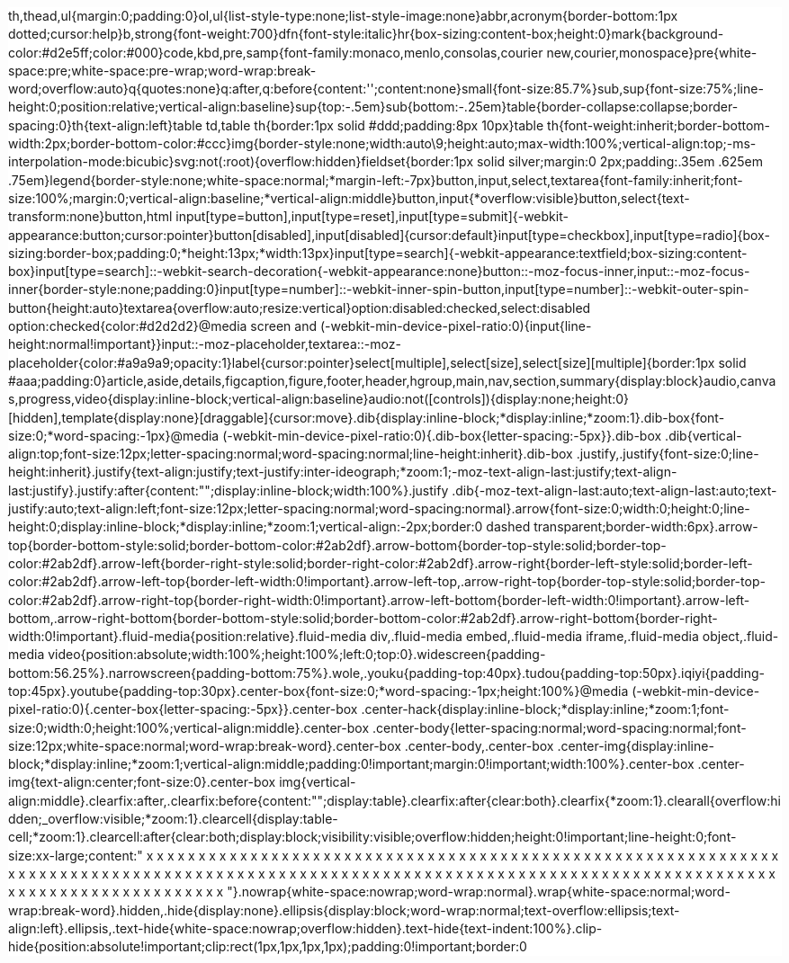 th,thead,ul{margin:0;padding:0}ol,ul{list-style-type:none;list-style-image:none}abbr,acronym{border-bottom:1px dotted;cursor:help}b,strong{font-weight:700}dfn{font-style:italic}hr{box-sizing:content-box;height:0}mark{background-color:#d2e5ff;color:#000}code,kbd,pre,samp{font-family:monaco,menlo,consolas,courier new,courier,monospace}pre{white-space:pre;white-space:pre-wrap;word-wrap:break-word;overflow:auto}q{quotes:none}q:after,q:before{content:'';content:none}small{font-size:85.7%}sub,sup{font-size:75%;line-height:0;position:relative;vertical-align:baseline}sup{top:-.5em}sub{bottom:-.25em}table{border-collapse:collapse;border-spacing:0}th{text-align:left}table td,table th{border:1px solid #ddd;padding:8px 10px}table th{font-weight:inherit;border-bottom-width:2px;border-bottom-color:#ccc}img{border-style:none;width:auto\9;height:auto;max-width:100%;vertical-align:top;-ms-interpolation-mode:bicubic}svg:not(:root){overflow:hidden}fieldset{border:1px solid silver;margin:0 2px;padding:.35em .625em .75em}legend{border-style:none;white-space:normal;*margin-left:-7px}button,input,select,textarea{font-family:inherit;font-size:100%;margin:0;vertical-align:baseline;*vertical-align:middle}button,input{*overflow:visible}button,select{text-transform:none}button,html input[type=button],input[type=reset],input[type=submit]{-webkit-appearance:button;cursor:pointer}button[disabled],input[disabled]{cursor:default}input[type=checkbox],input[type=radio]{box-sizing:border-box;padding:0;*height:13px;*width:13px}input[type=search]{-webkit-appearance:textfield;box-sizing:content-box}input[type=search]::-webkit-search-decoration{-webkit-appearance:none}button::-moz-focus-inner,input::-moz-focus-inner{border-style:none;padding:0}input[type=number]::-webkit-inner-spin-button,input[type=number]::-webkit-outer-spin-button{height:auto}textarea{overflow:auto;resize:vertical}option:disabled:checked,select:disabled option:checked{color:#d2d2d2}@media screen and (-webkit-min-device-pixel-ratio:0){input{line-height:normal!important}}input::-moz-placeholder,textarea::-moz-placeholder{color:#a9a9a9;opacity:1}label{cursor:pointer}select[multiple],select[size],select[size][multiple]{border:1px solid #aaa;padding:0}article,aside,details,figcaption,figure,footer,header,hgroup,main,nav,section,summary{display:block}audio,canvas,progress,video{display:inline-block;vertical-align:baseline}audio:not([controls]){display:none;height:0}[hidden],template{display:none}[draggable]{cursor:move}.dib{display:inline-block;*display:inline;*zoom:1}.dib-box{font-size:0;*word-spacing:-1px}@media (-webkit-min-device-pixel-ratio:0){.dib-box{letter-spacing:-5px}}.dib-box .dib{vertical-align:top;font-size:12px;letter-spacing:normal;word-spacing:normal;line-height:inherit}.dib-box .justify,.justify{font-size:0;line-height:inherit}.justify{text-align:justify;text-justify:inter-ideograph;*zoom:1;-moz-text-align-last:justify;text-align-last:justify}.justify:after{content:"";display:inline-block;width:100%}.justify .dib{-moz-text-align-last:auto;text-align-last:auto;text-justify:auto;text-align:left;font-size:12px;letter-spacing:normal;word-spacing:normal}.arrow{font-size:0;width:0;height:0;line-height:0;display:inline-block;*display:inline;*zoom:1;vertical-align:-2px;border:0 dashed transparent;border-width:6px}.arrow-top{border-bottom-style:solid;border-bottom-color:#2ab2df}.arrow-bottom{border-top-style:solid;border-top-color:#2ab2df}.arrow-left{border-right-style:solid;border-right-color:#2ab2df}.arrow-right{border-left-style:solid;border-left-color:#2ab2df}.arrow-left-top{border-left-width:0!important}.arrow-left-top,.arrow-right-top{border-top-style:solid;border-top-color:#2ab2df}.arrow-right-top{border-right-width:0!important}.arrow-left-bottom{border-left-width:0!important}.arrow-left-bottom,.arrow-right-bottom{border-bottom-style:solid;border-bottom-color:#2ab2df}.arrow-right-bottom{border-right-width:0!important}.fluid-media{position:relative}.fluid-media div,.fluid-media embed,.fluid-media iframe,.fluid-media object,.fluid-media video{position:absolute;width:100%;height:100%;left:0;top:0}.widescreen{padding-bottom:56.25%}.narrowscreen{padding-bottom:75%}.wole,.youku{padding-top:40px}.tudou{padding-top:50px}.iqiyi{padding-top:45px}.youtube{padding-top:30px}.center-box{font-size:0;*word-spacing:-1px;height:100%}@media (-webkit-min-device-pixel-ratio:0){.center-box{letter-spacing:-5px}}.center-box .center-hack{display:inline-block;*display:inline;*zoom:1;font-size:0;width:0;height:100%;vertical-align:middle}.center-box .center-body{letter-spacing:normal;word-spacing:normal;font-size:12px;white-space:normal;word-wrap:break-word}.center-box .center-body,.center-box .center-img{display:inline-block;*display:inline;*zoom:1;vertical-align:middle;padding:0!important;margin:0!important;width:100%}.center-box .center-img{text-align:center;font-size:0}.center-box img{vertical-align:middle}.clearfix:after,.clearfix:before{content:"";display:table}.clearfix:after{clear:both}.clearfix{*zoom:1}.clearall{overflow:hidden;_overflow:visible;*zoom:1}.clearcell{display:table-cell;*zoom:1}.clearcell:after{clear:both;display:block;visibility:visible;overflow:hidden;height:0!important;line-height:0;font-size:xx-large;content:" x x x x x x x x x x x x x x x x x x x x x x x x x x x x x x x x x x x x x x x x x x x x x x x x x x x x x x x x x x x x x x x x x x x x x x x x x x x x x x x x x x x x x x x x x x x x x x x x x x x x x x x x x x x x x x x x x x x x x x x x x x x x x x x x x x x x x x x x x x x x x x x x x x x x x x x x x x x x "}.nowrap{white-space:nowrap;word-wrap:normal}.wrap{white-space:normal;word-wrap:break-word}.hidden,.hide{display:none}.ellipsis{display:block;word-wrap:normal;text-overflow:ellipsis;text-align:left}.ellipsis,.text-hide{white-space:nowrap;overflow:hidden}.text-hide{text-indent:100%}.clip-hide{position:absolute!important;clip:rect(1px,1px,1px,1px);padding:0!important;border:0